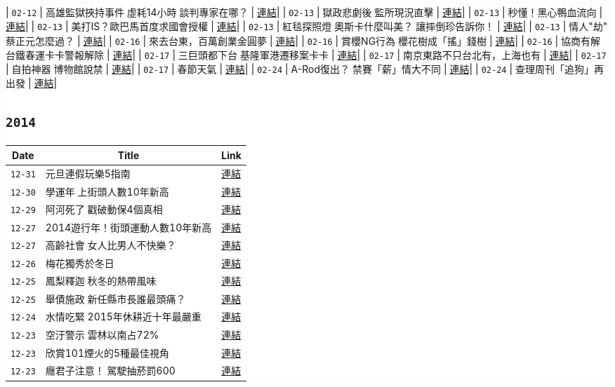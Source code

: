 | `02-12` | 高雄監獄挾持事件 虛耗14小時 談判專家在哪？ | [連結](https://udn.com/upf/newmedia/2015_vist/02pc/20150212_talk_06/)|
| `02-13` | 獄政悲劇後 監所現況直擊 | [連結](https://udn.com/upf/newmedia/2015_vist/02pc/20150213_approved_04/)|
| `02-13` | 秒懂！黑心鴨血流向 | [連結](https://udn.com/upf/newmedia/2015_vist/02pc/20150213_dock3_04/)|
| `02-13` | 美打IS？歐巴馬首度求國會授權 | [連結](https://udn.com/upf/newmedia/2015_vist/02pc/20150213_obama1_01/)|
| `02-13` | 紅毯探照燈 奧斯卡什麼叫美？ 讓摔倒珍告訴你！ | [連結](https://udn.com/upf/newmedia/2015_vist/02pc/20150213_oscar_05/)|
| `02-13` | 情人"劫" 蔡正元怎麼過？ | [連結](https://udn.com/upf/newmedia/2015_vist/02pc/20150213_valentine_06/)|
| `02-16` | 來去台東，百萬創業金圓夢 | [連結](https://udn.com/upf/newmedia/2015_vist/02pc/20150216_money_06/)|
| `02-16` | 賞櫻NG行為 櫻花樹成「搖」錢樹 | [連結](https://udn.com/upf/newmedia/2015_vist/02pc/20150216_saku_02/)|
| `02-16` | 協商有解 台鐵春運卡卡警報解除 | [連結](https://udn.com/upf/newmedia/2015_vist/02pc/20150216_train_05/)|
| `02-17` | 三巨頭都下台 基隆軍港遷移案卡卡 | [連結](https://udn.com/upf/newmedia/2015_vist/02pc/20150217_port_06/)|
| `02-17` | 南京東路不只台北有，上海也有 | [連結](https://udn.com/upf/newmedia/2015_vist/02pc/20150217_road_01/)|
| `02-17` | 自拍神器 博物館說禁 | [連結](https://udn.com/upf/newmedia/2015_vist/02pc/20150217_selfie_01/)|
| `02-17` | 春節天氣 | [連結](https://udn.com/upf/newmedia/2015_vist/02pc/20150217_weathe_02/)|
| `02-24` | A-Rod復出？ 禁賽「薪」情大不同 | [連結](https://udn.com/upf/newmedia/2015_vist/02pc/20150224_aroda_02/)|
| `02-24` | 查理周刊「追狗」再出發 | [連結](https://udn.com/upf/newmedia/2015_vist/02pc/20150224_charlie1_01/)|

## `2014`

| Date | Title | Link |
|------|-------|------|
| `12-31` | 元旦連假玩樂5指南 | [連結](https://udn.com/upf/newmedia/2014_vist/20141231_nyholidayv_08/20141231_nyholidayv_08/)|
| `12-30` | 學運年 上街頭人數10年新高 | [連結](https://udn.com/upf/newmedia/2014_vist/20141230_parade_08/20141230_parade_08/)|
| `12-29` | 阿河死了 戳破動保4個真相 | [連結](https://udn.com/upf/newmedia/2014_vist/20141229_hippor_08/20141229_hippor_08/)|
| `12-27` | 2014遊行年！街頭運動人數10年新高 | [連結](https://udn.com/upf/newmedia/2014_vist/20141227_parade_08/)|
| `12-27` | 高齡社會 女人比男人不快樂？ | [連結](https://udn.com/upf/newmedia/2014_vist/1227_oldman_11/)|
| `12-26` | 梅花獨秀於冬日 | [連結](https://udn.com/upf/newmedia/2014_vist/20141226_plumblossom4_08/)|
| `12-25` | 鳳梨釋迦 秋冬的熱帶風味 | [連結](https://udn.com/upf/newmedia/2014_vist/20141225_atemoya_08/)|
| `12-25` | 舉債施政 新任縣市長誰最頭痛？ | [連結](https://udn.com/upf/newmedia/2014_data/20141225_countypolicy/) |
| `12-24` | 水情吃緊 2015年休耕近十年最嚴重 | [連結](https://udn.com/upf/newmedia/2014_vist/20141224_watermap_08/20141224_watermap_08/)|
| `12-23` | 空汙警示 雲林以南占72% | [連結](https://udn.com/upf/newmedia/2014_vist/1223_airpollution/) |
| `12-23` | 欣賞101煙火的5種最佳視角 | [連結](https://udn.com/upf/newmedia/2014_vist/20141223_newyear_08/)|
| `12-23` | 癮君子注意！ 駕駛抽菸罰600 | [連結](https://udn.com/upf/newmedia/2014_vist/20141223_traffic_08/)|
